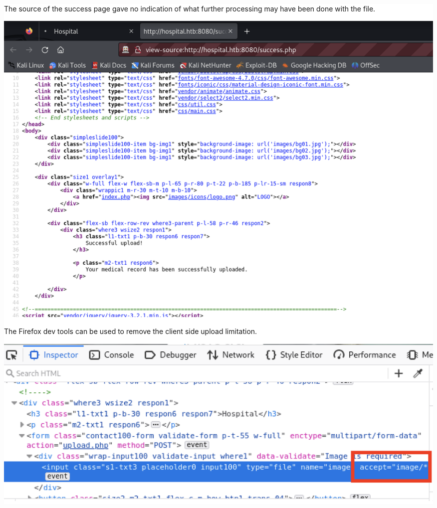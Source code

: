 The source of the success page gave no indication of what further processing may have been done with the file.

![](/assets/attachments/Pasted%20image%2020240611043823.png)

The Firefox dev tools can be used to remove the client side upload limitation.

![](/assets/attachments/Pasted%20image%2020240611045928.png)
